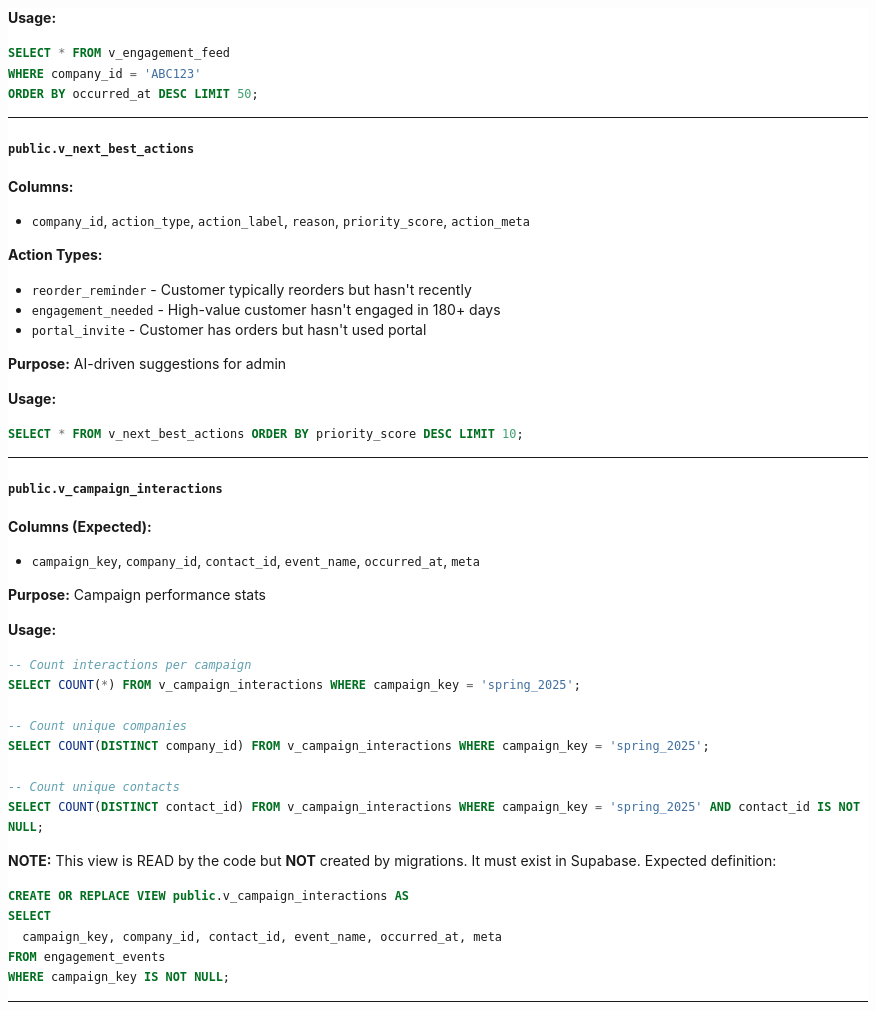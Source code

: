 **Usage:**
```sql
SELECT * FROM v_engagement_feed
WHERE company_id = 'ABC123'
ORDER BY occurred_at DESC LIMIT 50;
```

---

#### `public.v_next_best_actions`
**Columns:**
- `company_id`, `action_type`, `action_label`, `reason`, `priority_score`, `action_meta`

**Action Types:**
- `reorder_reminder` - Customer typically reorders but hasn't recently
- `engagement_needed` - High-value customer hasn't engaged in 180+ days
- `portal_invite` - Customer has orders but hasn't used portal

**Purpose:** AI-driven suggestions for admin

**Usage:**
```sql
SELECT * FROM v_next_best_actions ORDER BY priority_score DESC LIMIT 10;
```

---

#### `public.v_campaign_interactions`
**Columns (Expected):**
- `campaign_key`, `company_id`, `contact_id`, `event_name`, `occurred_at`, `meta`

**Purpose:** Campaign performance stats

**Usage:**
```sql
-- Count interactions per campaign
SELECT COUNT(*) FROM v_campaign_interactions WHERE campaign_key = 'spring_2025';

-- Count unique companies
SELECT COUNT(DISTINCT company_id) FROM v_campaign_interactions WHERE campaign_key = 'spring_2025';

-- Count unique contacts
SELECT COUNT(DISTINCT contact_id) FROM v_campaign_interactions WHERE campaign_key = 'spring_2025' AND contact_id IS NOT NULL;
```

**NOTE:** This view is READ by the code but **NOT** created by migrations. It must exist in Supabase. Expected definition:
```sql
CREATE OR REPLACE VIEW public.v_campaign_interactions AS
SELECT
  campaign_key, company_id, contact_id, event_name, occurred_at, meta
FROM engagement_events
WHERE campaign_key IS NOT NULL;
```

---